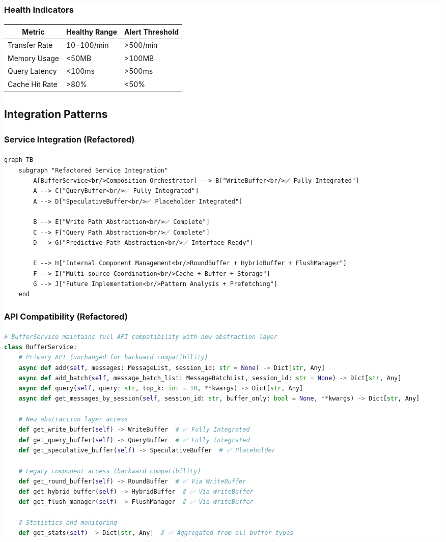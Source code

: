 ### Health Indicators

| Metric | Healthy Range | Alert Threshold |
|--------|---------------|-----------------|
| Transfer Rate | 10-100/min | >500/min |
| Memory Usage | <50MB | >100MB |
| Query Latency | <100ms | >500ms |
| Cache Hit Rate | >80% | <50% |

## Integration Patterns

### Service Integration (Refactored)

```mermaid
graph TB
    subgraph "Refactored Service Integration"
        A[BufferService<br/>Composition Orchestrator] --> B["WriteBuffer<br/>✅ Fully Integrated"]
        A --> C["QueryBuffer<br/>✅ Fully Integrated"]
        A --> D["SpeculativeBuffer<br/>✅ Placeholder Integrated"]

        B --> E["Write Path Abstraction<br/>✅ Complete"]
        C --> F["Query Path Abstraction<br/>✅ Complete"]
        D --> G["Predictive Path Abstraction<br/>✅ Interface Ready"]

        E --> H["Internal Component Management<br/>RoundBuffer + HybridBuffer + FlushManager"]
        F --> I["Multi-source Coordination<br/>Cache + Buffer + Storage"]
        G --> J["Future Implementation<br/>Pattern Analysis + Prefetching"]
    end
```

### API Compatibility (Refactored)

```python
# BufferService maintains full API compatibility with new abstraction layer
class BufferService:
    # Primary API (unchanged for backward compatibility)
    async def add(self, messages: MessageList, session_id: str = None) -> Dict[str, Any]
    async def add_batch(self, message_batch_list: MessageBatchList, session_id: str = None) -> Dict[str, Any]
    async def query(self, query: str, top_k: int = 10, **kwargs) -> Dict[str, Any]
    async def get_messages_by_session(self, session_id: str, buffer_only: bool = None, **kwargs) -> Dict[str, Any]

    # New abstraction layer access
    def get_write_buffer(self) -> WriteBuffer  # ✅ Fully Integrated
    def get_query_buffer(self) -> QueryBuffer  # ✅ Fully Integrated
    def get_speculative_buffer(self) -> SpeculativeBuffer  # ✅ Placeholder

    # Legacy component access (backward compatibility)
    def get_round_buffer(self) -> RoundBuffer  # ✅ Via WriteBuffer
    def get_hybrid_buffer(self) -> HybridBuffer  # ✅ Via WriteBuffer
    def get_flush_manager(self) -> FlushManager  # ✅ Via WriteBuffer

    # Statistics and monitoring
    def get_stats(self) -> Dict[str, Any]  # ✅ Aggregated from all buffer types
```
